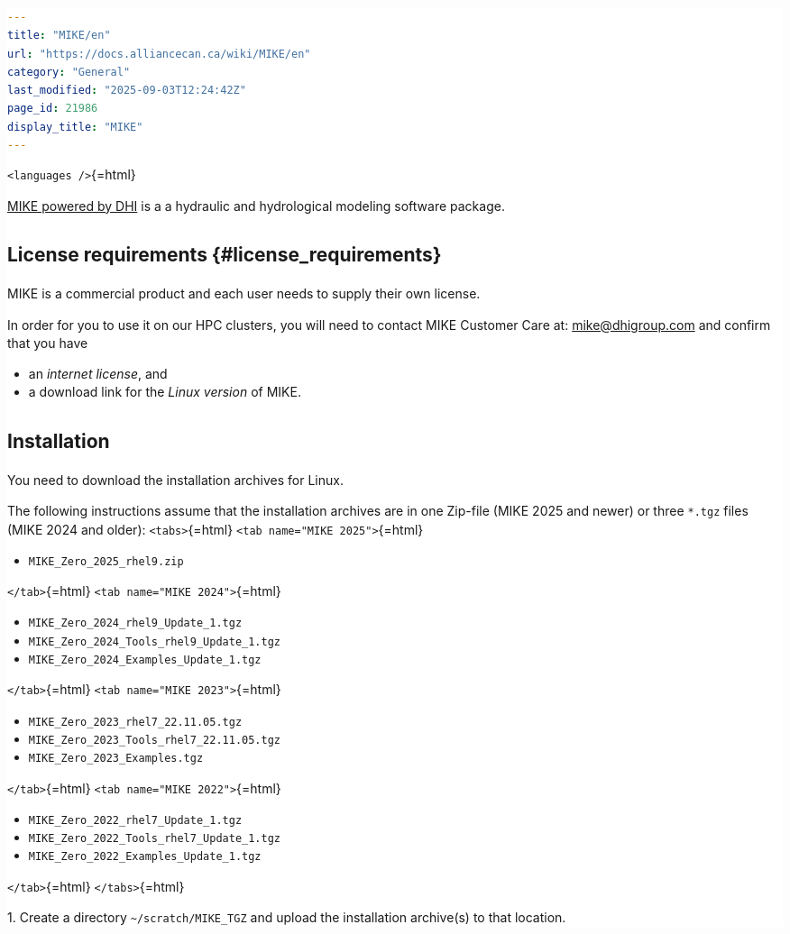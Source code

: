 ```yaml
---
title: "MIKE/en"
url: "https://docs.alliancecan.ca/wiki/MIKE/en"
category: "General"
last_modified: "2025-09-03T12:24:42Z"
page_id: 21986
display_title: "MIKE"
---
```


`<languages />`{=html}

[MIKE powered by DHI](https://www.mikepoweredbydhi.com/) is a a hydraulic and hydrological modeling software package.

## License requirements {#license_requirements}

MIKE is a commercial product and each user needs to supply their own license.

In order for you to use it on our HPC clusters, you will need to contact MIKE Customer Care at: <mike@dhigroup.com> and confirm that you have

- an *internet license*, and
- a download link for the *Linux version* of MIKE.

## Installation

You need to download the installation archives for Linux.

The following instructions assume that the installation archives are in one Zip-file (MIKE 2025 and newer) or three `*.tgz` files (MIKE 2024 and older): `<tabs>`{=html} `<tab name="MIKE 2025">`{=html}

- `MIKE_Zero_2025_rhel9.zip`

`</tab>`{=html} `<tab name="MIKE 2024">`{=html}

- `MIKE_Zero_2024_rhel9_Update_1.tgz`
- `MIKE_Zero_2024_Tools_rhel9_Update_1.tgz`
- `MIKE_Zero_2024_Examples_Update_1.tgz`

`</tab>`{=html} `<tab name="MIKE 2023">`{=html}

- `MIKE_Zero_2023_rhel7_22.11.05.tgz`
- `MIKE_Zero_2023_Tools_rhel7_22.11.05.tgz`
- `MIKE_Zero_2023_Examples.tgz`

`</tab>`{=html} `<tab name="MIKE 2022">`{=html}

- `MIKE_Zero_2022_rhel7_Update_1.tgz`
- `MIKE_Zero_2022_Tools_rhel7_Update_1.tgz`
- `MIKE_Zero_2022_Examples_Update_1.tgz`

`</tab>`{=html} `</tabs>`{=html}

1\. Create a directory `~/scratch/MIKE_TGZ` and upload the installation archive(s) to that location.

